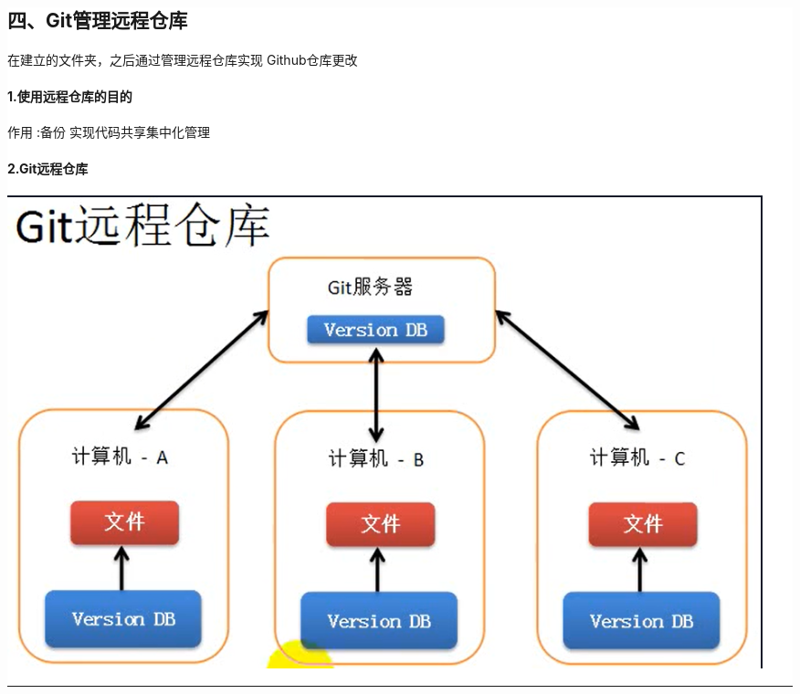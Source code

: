 ## 四、Git管理远程仓库

在建立的文件夹，之后通过管理远程仓库实现 Github仓库更改

#### 1.使用远程仓库的目的 

作用 :备份 实现代码共享集中化管理 

#### 2.Git远程仓库 

![image-20210707174621084](Github_Git.assets/image-20210707174621084.png)

---


